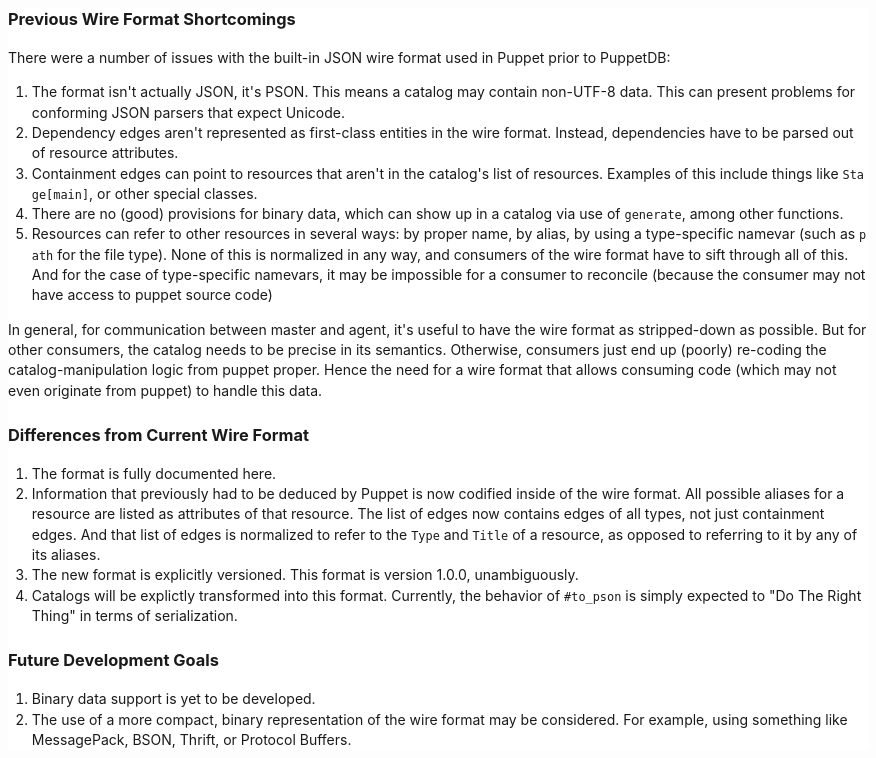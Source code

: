 [below]: #why-a-new-wire-format

###  Previous Wire Format Shortcomings

There were a number of issues with the built-in JSON wire format used
in Puppet prior to PuppetDB:

1. The format isn't actually JSON, it's PSON. This means a catalog may contain non-UTF-8 data. This can present problems for conforming JSON parsers that expect Unicode.
2. Dependency edges aren't represented as first-class entities in the wire format. Instead, dependencies have to be parsed out of resource attributes.
3. Containment edges can point to resources that aren't in the catalog's list of resources. Examples of this include things like `Stage[main]`, or other special classes.
4. There are no (good) provisions for binary data, which can show up in a catalog via use of `generate`, among other functions.
5. Resources can refer to other resources in several ways: by proper name, by alias, by using a type-specific namevar (such as `path` for the file type). None of this is normalized in any way, and consumers of the wire format have to sift through all of this. And for the case of type-specific namevars, it may be impossible for a consumer to reconcile (because the consumer may not have access to puppet source code)

In general, for communication between master and agent, it's useful to have the wire format as stripped-down as possible. But for other consumers, the catalog needs to be precise in its semantics. Otherwise, consumers just end up (poorly) re-coding the catalog-manipulation logic from puppet proper. Hence the need for a wire format that allows consuming code (which may not even originate from puppet) to handle this data.


### Differences from Current Wire Format

1. The format is fully documented here. 
2.  Information that previously had to be deduced by Puppet is now codified inside of the wire format. All possible aliases for a resource are listed as attributes of that resource. The list of edges now contains edges of all types, not just containment edges. And that list of edges is normalized to refer to the `Type` and `Title` of a resource, as opposed to referring to it by any of its aliases.
3. The new format is explicitly versioned. This format is version 1.0.0, unambiguously.
4. Catalogs will be explictly transformed into this format. Currently, the behavior of `#to_pson` is simply expected to "Do The Right Thing" in terms of serialization.

### Future Development Goals

1. Binary data support is yet to be developed.
2. The use of a more compact, binary representation of the wire format may be considered. For example, using something like MessagePack, BSON, Thrift, or Protocol Buffers.


[containment]: /puppet/2.7/reference/lang_containment.html
[rel_behavior]: /puppet/2.7/reference/lang_relationships.html#behavior
[relationship]: /puppet/2.7/reference/lang_relationships.html
[chain]: /puppet/2.7/reference/lang_relationships.html#chaining-arrows
[metaparameters]: /puppet/2.7/reference/lang_relationships.html#relationship-metaparameters
[require]: /puppet/2.7/reference/lang_relationships.html#the-require-function
[resource_ref]: /puppet/2.7/reference/lang_datatypes.html#resource-references
[numbers]: /puppet/2.7/reference/lang_datatypes.html#numbers
[undef]: /puppet/2.7/reference/lang_datatypes.html#undef
[namevar]: /puppet/2.7/reference/lang_resources.html#namenamevar
[resource]: /puppet/2.7/reference/lang_resources.html
[title]: /puppet/2.7/reference/lang_resources.html#title
[type]: /puppet/2.7/reference/lang_resources.html#type
[attributes]: /puppet/2.7/reference/lang_resources.html#attributes
[resource_query]: ../query/v2/resources.html